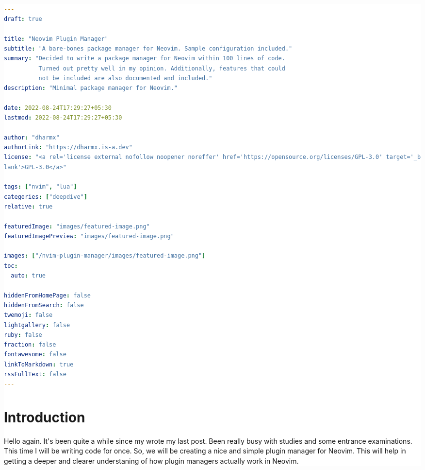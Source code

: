```yaml
---
draft: true

title: "Neovim Plugin Manager"
subtitle: "A bare-bones package manager for Neovim. Sample configuration included."
summary: "Decided to write a package manager for Neovim within 100 lines of code.
          Turned out pretty well in my opinion. Additionally, features that could
          not be included are also documented and included."
description: "Minimal package manager for Neovim."

date: 2022-08-24T17:29:27+05:30
lastmod: 2022-08-24T17:29:27+05:30

author: "dharmx"
authorLink: "https://dharmx.is-a.dev"
license: "<a rel='license external nofollow noopener noreffer' href='https://opensource.org/licenses/GPL-3.0' target='_blank'>GPL-3.0</a>"

tags: ["nvim", "lua"]
categories: ["deepdive"]
relative: true

featuredImage: "images/featured-image.png"
featuredImagePreview: "images/featured-image.png"

images: ["/nvim-plugin-manager/images/featured-image.png"]
toc:
  auto: true

hiddenFromHomePage: false
hiddenFromSearch: false
twemoji: false
lightgallery: false
ruby: false
fraction: false
fontawesome: false
linkToMarkdown: true
rssFullText: false
---
```


# Introduction

Hello again. It's been quite a while since my wrote my last post. Been really busy with studies
and some entrance examinations.
This time I will be writing code for once. So, we will be creating a nice and simple plugin manager for Neovim.
This will help in getting a deeper and clearer understaning of how plugin managers actually work in Neovim.
